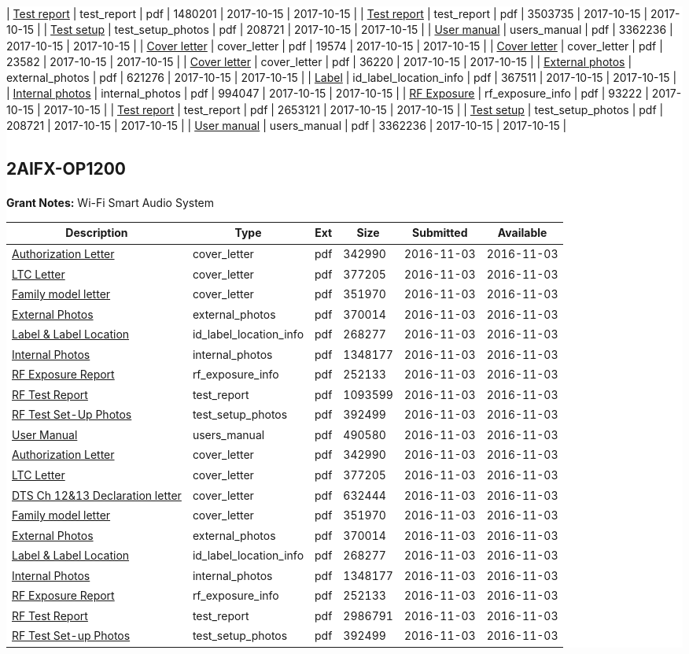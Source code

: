 | [Test report](2AIFX-OP2200V/e112fd85da3a64e1c040621af4f06a9f/3605006.pdf) | test_report | pdf | 1480201 | 2017-10-15 | 2017-10-15 |
| [Test report](2AIFX-OP2200V/e112fd85da3a64e1c040621af4f06a9f/3605007.pdf) | test_report | pdf | 3503735 | 2017-10-15 | 2017-10-15 |
| [Test setup](2AIFX-OP2200V/e112fd85da3a64e1c040621af4f06a9f/3605008.pdf) | test_setup_photos | pdf | 208721 | 2017-10-15 | 2017-10-15 |
| [User manual](2AIFX-OP2200V/e112fd85da3a64e1c040621af4f06a9f/3605015.pdf) | users_manual | pdf | 3362236 | 2017-10-15 | 2017-10-15 |
| [Cover letter](2AIFX-OP2200V/f6b5a71172f18bc613c2cfa285fb32a4/3604997.pdf) | cover_letter | pdf | 19574 | 2017-10-15 | 2017-10-15 |
| [Cover letter](2AIFX-OP2200V/f6b5a71172f18bc613c2cfa285fb32a4/3604998.pdf) | cover_letter | pdf | 23582 | 2017-10-15 | 2017-10-15 |
| [Cover letter](2AIFX-OP2200V/f6b5a71172f18bc613c2cfa285fb32a4/3604999.pdf) | cover_letter | pdf | 36220 | 2017-10-15 | 2017-10-15 |
| [External photos](2AIFX-OP2200V/f6b5a71172f18bc613c2cfa285fb32a4/3605000.pdf) | external_photos | pdf | 621276 | 2017-10-15 | 2017-10-15 |
| [Label](2AIFX-OP2200V/f6b5a71172f18bc613c2cfa285fb32a4/3605001.pdf) | id_label_location_info | pdf | 367511 | 2017-10-15 | 2017-10-15 |
| [Internal photos](2AIFX-OP2200V/f6b5a71172f18bc613c2cfa285fb32a4/3605002.pdf) | internal_photos | pdf | 994047 | 2017-10-15 | 2017-10-15 |
| [RF Exposure](2AIFX-OP2200V/f6b5a71172f18bc613c2cfa285fb32a4/3605004.pdf) | rf_exposure_info | pdf | 93222 | 2017-10-15 | 2017-10-15 |
| [Test report](2AIFX-OP2200V/f6b5a71172f18bc613c2cfa285fb32a4/3605046.pdf) | test_report | pdf | 2653121 | 2017-10-15 | 2017-10-15 |
| [Test setup](2AIFX-OP2200V/f6b5a71172f18bc613c2cfa285fb32a4/3605008.pdf) | test_setup_photos | pdf | 208721 | 2017-10-15 | 2017-10-15 |
| [User manual](2AIFX-OP2200V/f6b5a71172f18bc613c2cfa285fb32a4/3605015.pdf) | users_manual | pdf | 3362236 | 2017-10-15 | 2017-10-15 |
## 2AIFX-OP1200
**Grant Notes:** Wi-Fi Smart Audio System

| Description | Type | Ext | Size | Submitted | Available |
| ----------- | ---- | --- | ---- | --------- | --------- |
| [Authorization Letter](2AIFX-OP1200/0f90c8a311e9b5b4d1a60e59a1436209/3184689.pdf) | cover_letter | pdf | 342990 | 2016-11-03 | 2016-11-03 |
| [LTC Letter](2AIFX-OP1200/0f90c8a311e9b5b4d1a60e59a1436209/3184690.pdf) | cover_letter | pdf | 377205 | 2016-11-03 | 2016-11-03 |
| [Family model letter](2AIFX-OP1200/0f90c8a311e9b5b4d1a60e59a1436209/3184691.pdf) | cover_letter | pdf | 351970 | 2016-11-03 | 2016-11-03 |
| [External Photos](2AIFX-OP1200/0f90c8a311e9b5b4d1a60e59a1436209/3184692.pdf) | external_photos | pdf | 370014 | 2016-11-03 | 2016-11-03 |
| [Label & Label Location](2AIFX-OP1200/0f90c8a311e9b5b4d1a60e59a1436209/3184693.pdf) | id_label_location_info | pdf | 268277 | 2016-11-03 | 2016-11-03 |
| [Internal Photos](2AIFX-OP1200/0f90c8a311e9b5b4d1a60e59a1436209/3184694.pdf) | internal_photos | pdf | 1348177 | 2016-11-03 | 2016-11-03 |
| [RF Exposure Report](2AIFX-OP1200/0f90c8a311e9b5b4d1a60e59a1436209/3184696.pdf) | rf_exposure_info | pdf | 252133 | 2016-11-03 | 2016-11-03 |
| [RF Test Report](2AIFX-OP1200/0f90c8a311e9b5b4d1a60e59a1436209/3184698.pdf) | test_report | pdf | 1093599 | 2016-11-03 | 2016-11-03 |
| [RF Test Set-Up Photos](2AIFX-OP1200/0f90c8a311e9b5b4d1a60e59a1436209/3184699.pdf) | test_setup_photos | pdf | 392499 | 2016-11-03 | 2016-11-03 |
| [User Manual](2AIFX-OP1200/0f90c8a311e9b5b4d1a60e59a1436209/3184700.pdf) | users_manual | pdf | 490580 | 2016-11-03 | 2016-11-03 |
| [Authorization Letter](2AIFX-OP1200/cf76c8bdfebc00118069c543c561c4a9/3184689.pdf) | cover_letter | pdf | 342990 | 2016-11-03 | 2016-11-03 |
| [LTC Letter](2AIFX-OP1200/cf76c8bdfebc00118069c543c561c4a9/3184690.pdf) | cover_letter | pdf | 377205 | 2016-11-03 | 2016-11-03 |
| [DTS Ch 12&13 Declaration letter](2AIFX-OP1200/cf76c8bdfebc00118069c543c561c4a9/3184704.pdf) | cover_letter | pdf | 632444 | 2016-11-03 | 2016-11-03 |
| [Family model letter](2AIFX-OP1200/cf76c8bdfebc00118069c543c561c4a9/3184691.pdf) | cover_letter | pdf | 351970 | 2016-11-03 | 2016-11-03 |
| [External Photos](2AIFX-OP1200/cf76c8bdfebc00118069c543c561c4a9/3184692.pdf) | external_photos | pdf | 370014 | 2016-11-03 | 2016-11-03 |
| [Label & Label Location](2AIFX-OP1200/cf76c8bdfebc00118069c543c561c4a9/3184693.pdf) | id_label_location_info | pdf | 268277 | 2016-11-03 | 2016-11-03 |
| [Internal Photos](2AIFX-OP1200/cf76c8bdfebc00118069c543c561c4a9/3184694.pdf) | internal_photos | pdf | 1348177 | 2016-11-03 | 2016-11-03 |
| [RF Exposure Report](2AIFX-OP1200/cf76c8bdfebc00118069c543c561c4a9/3184696.pdf) | rf_exposure_info | pdf | 252133 | 2016-11-03 | 2016-11-03 |
| [RF Test Report](2AIFX-OP1200/cf76c8bdfebc00118069c543c561c4a9/3184725.pdf) | test_report | pdf | 2986791 | 2016-11-03 | 2016-11-03 |
| [RF Test Set-up Photos](2AIFX-OP1200/cf76c8bdfebc00118069c543c561c4a9/3184726.pdf) | test_setup_photos | pdf | 392499 | 2016-11-03 | 2016-11-03 |